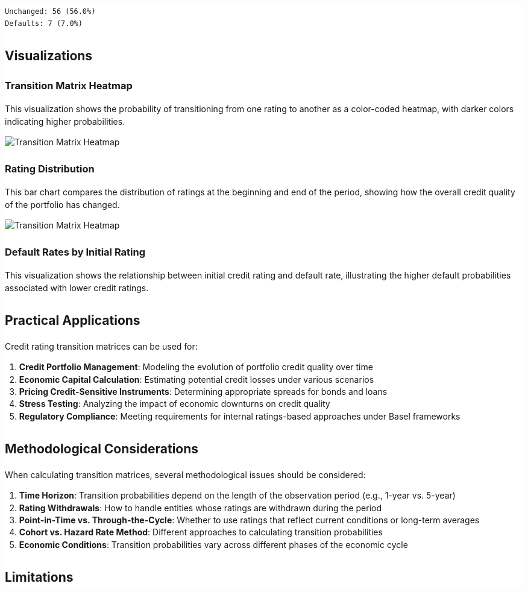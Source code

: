 ```
Unchanged: 56 (56.0%)
Defaults: 7 (7.0%)
```

## Visualizations

### Transition Matrix Heatmap

This visualization shows the probability of transitioning from one rating to another as a color-coded heatmap, with darker colors indicating higher probabilities.

![Transition Matrix Heatmap](./charts/transition_heatmap.png)


### Rating Distribution

This bar chart compares the distribution of ratings at the beginning and end of the period, showing how the overall credit quality of the portfolio has changed.

![Transition Matrix Heatmap](./charts/transition_distribution.png)


### Default Rates by Initial Rating

This visualization shows the relationship between initial credit rating and default rate, illustrating the higher default probabilities associated with lower credit ratings.

## Practical Applications

Credit rating transition matrices can be used for:

1. **Credit Portfolio Management**: Modeling the evolution of portfolio credit quality over time
2. **Economic Capital Calculation**: Estimating potential credit losses under various scenarios
3. **Pricing Credit-Sensitive Instruments**: Determining appropriate spreads for bonds and loans
4. **Stress Testing**: Analyzing the impact of economic downturns on credit quality
5. **Regulatory Compliance**: Meeting requirements for internal ratings-based approaches under Basel frameworks

## Methodological Considerations

When calculating transition matrices, several methodological issues should be considered:

1. **Time Horizon**: Transition probabilities depend on the length of the observation period (e.g., 1-year vs. 5-year)
2. **Rating Withdrawals**: How to handle entities whose ratings are withdrawn during the period
3. **Point-in-Time vs. Through-the-Cycle**: Whether to use ratings that reflect current conditions or long-term averages
4. **Cohort vs. Hazard Rate Method**: Different approaches to calculating transition probabilities
5. **Economic Conditions**: Transition probabilities vary across different phases of the economic cycle

## Limitations
